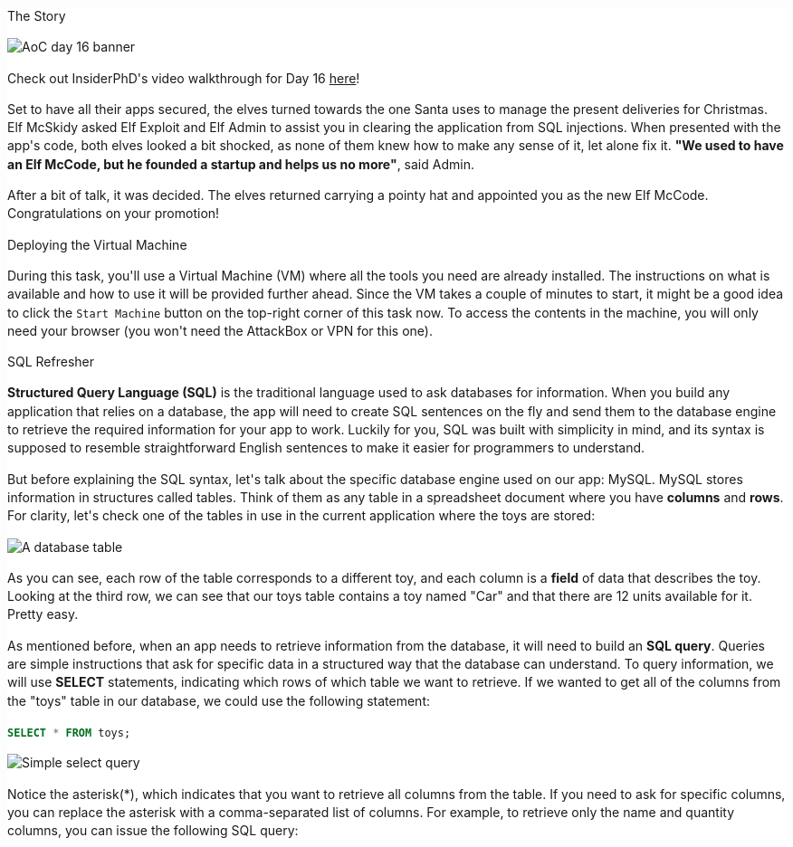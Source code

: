 The Story

![AoC day 16 banner](https://tryhackme-images.s3.amazonaws.com/user-uploads/5ed5961c6276df568891c3ea/room-content/67234c28fa6771b3c6d6e39260be4c3e.png)

Check out InsiderPhD's video walkthrough for Day 16 [here](https://www.youtube.com/watch?v=iv02-Oi0TvM)!  

Set to have all their apps secured, the elves turned towards the one Santa uses to manage the present deliveries for Christmas. Elf McSkidy asked Elf Exploit and Elf Admin to assist you in clearing the application from SQL injections. When presented with the app's code, both elves looked a bit shocked, as none of them knew how to make any sense of it, let alone fix it. **"We used to have an Elf McCode, but he founded a startup and helps us no more"**, said Admin.

After a bit of talk, it was decided. The elves returned carrying a pointy hat and appointed you as the new Elf McCode. Congratulations on your promotion!

Deploying the Virtual Machine

During this task, you'll use a Virtual Machine (VM) where all the tools you need are already installed. The instructions on what is available and how to use it will be provided further ahead. Since the VM takes a couple of minutes to start, it might be a good idea to click the `Start Machine` button on the top-right corner of this task now. To access the contents in the machine, you will only need your browser (you won't need the AttackBox or VPN for this one).

SQL Refresher

**Structured Query Language (SQL)** is the traditional language used to ask databases for information. When you build any application that relies on a database, the app will need to create SQL sentences on the fly and send them to the database engine to retrieve the required information for your app to work. Luckily for you, SQL was built with simplicity in mind, and its syntax is supposed to resemble straightforward English sentences to make it easier for programmers to understand.

But before explaining the SQL syntax, let's talk about the specific database engine used on our app: MySQL. MySQL stores information in structures called tables. Think of them as any table in a spreadsheet document where you have **columns** and **rows**. For clarity, let's check one of the tables in use in the current application where the toys are stored:

![A database table](https://tryhackme-images.s3.amazonaws.com/user-uploads/5ed5961c6276df568891c3ea/room-content/bd97758d1b832dcbbaa1f8d68ae98650.png)  

As you can see, each row of the table corresponds to a different toy, and each column is a **field** of data that describes the toy. Looking at the third row, we can see that our toys table contains a toy named "Car" and that there are 12 units available for it. Pretty easy.  

As mentioned before, when an app needs to retrieve information from the database, it will need to build an **SQL query**. Queries are simple instructions that ask for specific data in a structured way that the database can understand. To query information, we will use **SELECT** statements, indicating which rows of which table we want to retrieve. If we wanted to get all of the columns from the "toys" table in our database, we could use the following statement:

```sql
SELECT * FROM toys;
```

![Simple select query](https://tryhackme-images.s3.amazonaws.com/user-uploads/5ed5961c6276df568891c3ea/room-content/b149b3ba14bf78a737f26772d0f8c7e5.png)  

Notice the asterisk(*), which indicates that you want to retrieve all columns from the table. If you need to ask for specific columns, you can replace the asterisk with a comma-separated list of columns. For example, to retrieve only the name and quantity columns, you can issue the following SQL query:
